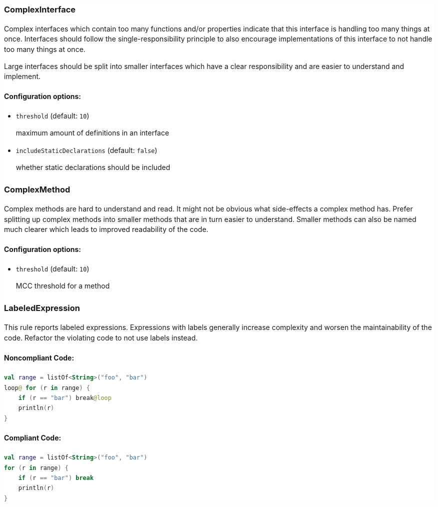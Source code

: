 ### ComplexInterface

Complex interfaces which contain too many functions and/or properties indicate that this interface is handling too
many things at once. Interfaces should follow the single-responsibility principle to also encourage implementations
of this interface to not handle too many things at once.

Large interfaces should be split into smaller interfaces which have a clear responsibility and are easier
to understand and implement.

#### Configuration options:

* `threshold` (default: `10`)

   maximum amount of definitions in an interface

* `includeStaticDeclarations` (default: `false`)

   whether static declarations should be included

### ComplexMethod

Complex methods are hard to understand and read. It might not be obvious what side-effects a complex method has.
Prefer splitting up complex methods into smaller methods that are in turn easier to understand.
Smaller methods can also be named much clearer which leads to improved readability of the code.

#### Configuration options:

* `threshold` (default: `10`)

   MCC threshold for a method

### LabeledExpression

This rule reports labeled expressions. Expressions with labels generally increase complexity and worsen the
maintainability of the code. Refactor the violating code to not use labels instead.

#### Noncompliant Code:

```kotlin
val range = listOf<String>("foo", "bar")
loop@ for (r in range) {
    if (r == "bar") break@loop
    println(r)
}
```

#### Compliant Code:

```kotlin
val range = listOf<String>("foo", "bar")
for (r in range) {
    if (r == "bar") break
    println(r)
}
```
